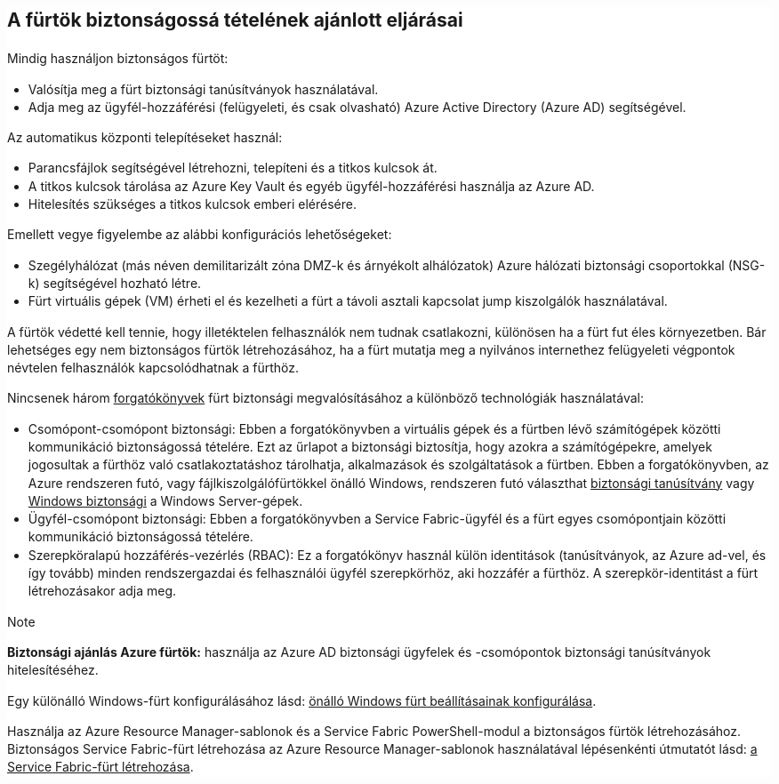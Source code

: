 
## <a name="best-practices-for-securing-your-clusters"></a>A fürtök biztonságossá tételének ajánlott eljárásai

Mindig használjon biztonságos fürtöt:
-   Valósítja meg a fürt biztonsági tanúsítványok használatával.
-   Adja meg az ügyfél-hozzáférési (felügyeleti, és csak olvasható) Azure Active Directory (Azure AD) segítségével.

Az automatikus központi telepítéseket használ:
-   Parancsfájlok segítségével létrehozni, telepíteni és a titkos kulcsok át.
-   A titkos kulcsok tárolása az Azure Key Vault és egyéb ügyfél-hozzáférési használja az Azure AD.
-   Hitelesítés szükséges a titkos kulcsok emberi elérésére.

Emellett vegye figyelembe az alábbi konfigurációs lehetőségeket:
-   Szegélyhálózat (más néven demilitarizált zóna DMZ-k és árnyékolt alhálózatok) Azure hálózati biztonsági csoportokkal (NSG-k) segítségével hozható létre.
-   Fürt virtuális gépek (VM) érheti el és kezelheti a fürt a távoli asztali kapcsolat jump kiszolgálók használatával.

A fürtök védetté kell tennie, hogy illetéktelen felhasználók nem tudnak csatlakozni, különösen ha a fürt fut éles környezetben. Bár lehetséges egy nem biztonságos fürtök létrehozásához, ha a fürt mutatja meg a nyilvános internethez felügyeleti végpontok névtelen felhasználók kapcsolódhatnak a fürthöz.

Nincsenek három [forgatókönyvek](https://docs.microsoft.com/azure/service-fabric/service-fabric-cluster-security) fürt biztonsági megvalósításához a különböző technológiák használatával:

-   Csomópont-csomópont biztonsági: Ebben a forgatókönyvben a virtuális gépek és a fürtben lévő számítógépek közötti kommunikáció biztonságossá tételére. Ezt az űrlapot a biztonsági biztosítja, hogy azokra a számítógépekre, amelyek jogosultak a fürthöz való csatlakoztatáshoz tárolhatja, alkalmazások és szolgáltatások a fürtben.
Ebben a forgatókönyvben, az Azure rendszeren futó, vagy fájlkiszolgálófürtökkel önálló Windows, rendszeren futó választhat [biztonsági tanúsítvány](https://docs.microsoft.com/azure/service-fabric/service-fabric-windows-cluster-x509-security) vagy [Windows biztonsági](https://docs.microsoft.com/azure/service-fabric/service-fabric-windows-cluster-windows-security) a Windows Server-gépek.
-   Ügyfél-csomópont biztonsági: Ebben a forgatókönyvben a Service Fabric-ügyfél és a fürt egyes csomópontjain közötti kommunikáció biztonságossá tételére.
-   Szerepköralapú hozzáférés-vezérlés (RBAC): Ez a forgatókönyv használ külön identitások (tanúsítványok, az Azure ad-vel, és így tovább) minden rendszergazdai és felhasználói ügyfél szerepkörhöz, aki hozzáfér a fürthöz. A szerepkör-identitást a fürt létrehozásakor adja meg.

>[!NOTE]
>**Biztonsági ajánlás Azure fürtök:** használja az Azure AD biztonsági ügyfelek és -csomópontok biztonsági tanúsítványok hitelesítéséhez.

Egy különálló Windows-fürt konfigurálásához lásd: [önálló Windows fürt beállításainak konfigurálása](https://docs.microsoft.com/azure/service-fabric/service-fabric-cluster-manifest).

Használja az Azure Resource Manager-sablonok és a Service Fabric PowerShell-modul a biztonságos fürtök létrehozásához.
Biztonságos Service Fabric-fürt létrehozása az Azure Resource Manager-sablonok használatával lépésenkénti útmutatót lásd: [a Service Fabric-fürt létrehozása](https://docs.microsoft.com/azure/service-fabric/service-fabric-cluster-creation-via-arm).
